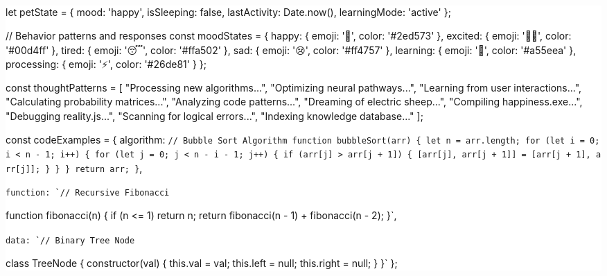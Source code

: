 let petState = {
    mood: 'happy',
    isSleeping: false,
    lastActivity: Date.now(),
    learningMode: 'active'
};

// Behavior patterns and responses
const moodStates = {
    happy: { emoji: '🤖', color: '#2ed573' },
    excited: { emoji: '🤖✨', color: '#00d4ff' },
    tired: { emoji: '😴', color: '#ffa502' },
    sad: { emoji: '😢', color: '#ff4757' },
    learning: { emoji: '🧠', color: '#a55eea' },
    processing: { emoji: '⚡', color: '#26de81' }
};

const thoughtPatterns = [
    "Processing new algorithms...",
    "Optimizing neural pathways...",
    "Learning from user interactions...",
    "Calculating probability matrices...",
    "Analyzing code patterns...",
    "Dreaming of electric sheep...",
    "Compiling happiness.exe...",
    "Debugging reality.js...",
    "Scanning for logical errors...",
    "Indexing knowledge database..."
];

const codeExamples = {
    algorithm: `// Bubble Sort Algorithm
function bubbleSort(arr) {
    let n = arr.length;
    for (let i = 0; i < n - 1; i++) {
        for (let j = 0; j < n - i - 1; j++) {
            if (arr[j] > arr[j + 1]) {
                [arr[j], arr[j + 1]] = [arr[j + 1], arr[j]];
            }
        }
    }
    return arr;
}`,
    
    function: `// Recursive Fibonacci
function fibonacci(n) {
    if (n <= 1) return n;
    return fibonacci(n - 1) + fibonacci(n - 2);
}`,
    
    data: `// Binary Tree Node
class TreeNode {
    constructor(val) {
        this.val = val;
        this.left = null;
        this.right = null;
    }
}`
};
